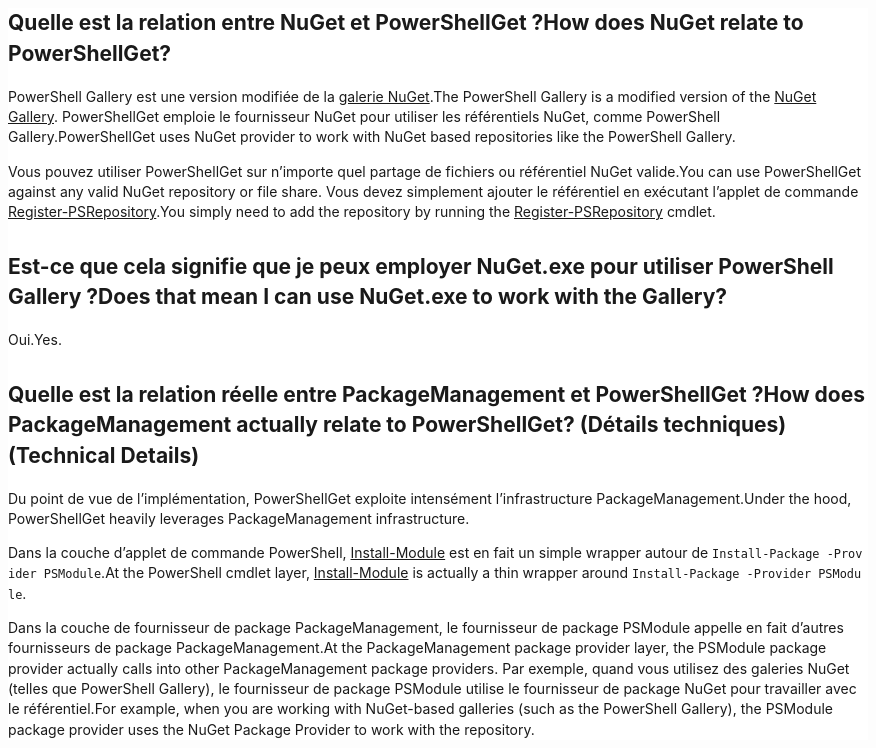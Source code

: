 ## <a name="how-does-nuget-relate-to-powershellget"></a><span data-ttu-id="6ffd0-223">Quelle est la relation entre NuGet et PowerShellGet ?</span><span class="sxs-lookup"><span data-stu-id="6ffd0-223">How does NuGet relate to PowerShellGet?</span></span>

<span data-ttu-id="6ffd0-224">PowerShell Gallery est une version modifiée de la [galerie NuGet](https://www.nuget.org/).</span><span class="sxs-lookup"><span data-stu-id="6ffd0-224">The PowerShell Gallery is a modified version of the [NuGet Gallery](https://www.nuget.org/).</span></span>
<span data-ttu-id="6ffd0-225">PowerShellGet emploie le fournisseur NuGet pour utiliser les référentiels NuGet, comme PowerShell Gallery.</span><span class="sxs-lookup"><span data-stu-id="6ffd0-225">PowerShellGet uses NuGet provider to work with NuGet based repositories like the PowerShell Gallery.</span></span>

<span data-ttu-id="6ffd0-226">Vous pouvez utiliser PowerShellGet sur n’importe quel partage de fichiers ou référentiel NuGet valide.</span><span class="sxs-lookup"><span data-stu-id="6ffd0-226">You can use PowerShellGet against any valid NuGet repository or file share.</span></span> <span data-ttu-id="6ffd0-227">Vous devez simplement ajouter le référentiel en exécutant l’applet de commande [Register-PSRepository][].</span><span class="sxs-lookup"><span data-stu-id="6ffd0-227">You simply need to add the repository by running the [Register-PSRepository][] cmdlet.</span></span>

## <a name="does-that-mean-i-can-use-nugetexe-to-work-with-the-gallery"></a><span data-ttu-id="6ffd0-228">Est-ce que cela signifie que je peux employer NuGet.exe pour utiliser PowerShell Gallery ?</span><span class="sxs-lookup"><span data-stu-id="6ffd0-228">Does that mean I can use NuGet.exe to work with the Gallery?</span></span>

<span data-ttu-id="6ffd0-229">Oui.</span><span class="sxs-lookup"><span data-stu-id="6ffd0-229">Yes.</span></span>

## <a name="how-does-packagemanagement-actually-relate-to-powershellget-technical-details"></a><span data-ttu-id="6ffd0-230">Quelle est la relation réelle entre PackageManagement et PowerShellGet ?</span><span class="sxs-lookup"><span data-stu-id="6ffd0-230">How does PackageManagement actually relate to PowerShellGet?</span></span> <span data-ttu-id="6ffd0-231">(Détails techniques)</span><span class="sxs-lookup"><span data-stu-id="6ffd0-231">(Technical Details)</span></span>

<span data-ttu-id="6ffd0-232">Du point de vue de l’implémentation, PowerShellGet exploite intensément l’infrastructure PackageManagement.</span><span class="sxs-lookup"><span data-stu-id="6ffd0-232">Under the hood, PowerShellGet heavily leverages PackageManagement infrastructure.</span></span>

<span data-ttu-id="6ffd0-233">Dans la couche d’applet de commande PowerShell, [Install-Module][] est en fait un simple wrapper autour de `Install-Package -Provider PSModule`.</span><span class="sxs-lookup"><span data-stu-id="6ffd0-233">At the PowerShell cmdlet layer, [Install-Module][] is actually a thin wrapper around `Install-Package -Provider PSModule`.</span></span>

<span data-ttu-id="6ffd0-234">Dans la couche de fournisseur de package PackageManagement, le fournisseur de package PSModule appelle en fait d’autres fournisseurs de package PackageManagement.</span><span class="sxs-lookup"><span data-stu-id="6ffd0-234">At the PackageManagement package provider layer, the PSModule package provider actually calls into other PackageManagement package providers.</span></span> <span data-ttu-id="6ffd0-235">Par exemple, quand vous utilisez des galeries NuGet (telles que PowerShell Gallery), le fournisseur de package PSModule utilise le fournisseur de package NuGet pour travailler avec le référentiel.</span><span class="sxs-lookup"><span data-stu-id="6ffd0-235">For example, when you are working with NuGet-based galleries (such as the PowerShell Gallery), the PSModule package provider uses the NuGet Package Provider to work with the repository.</span></span>


[New-ModuleManifest]: /powershell/module/Microsoft.PowerShell.Core/New-ModuleManifest
[Test-ModuleManifest]: /powershell/module/Microsoft.PowerShell.Core/Test-ModuleManifest
[Update-ModuleManifest]: /powershell/module/PowerShellGet/Update-ModuleManifest
[Install-Module]: /powershell/module/PowershellGet/Install-Module
[New-ScriptFileInfo]: /powershell/module/PowershellGet/New-ScriptFileInfo
[Publish-Module]: /powershell/module/PowershellGet/Publish-Module
[Publish-Script]: /powershell/module/PowershellGet/Publish-Script
[Register-PSRepository]: /powershell/module/PowershellGet/Register-PSRepository
[Test-ScriptFileInfo]: /powershell/module/PowershellGet/Test-ScriptFileInfo
[Update-Module]: /powershell/module/PowershellGet/Update-Module
[Update-ScriptFileInfo]: /powershell/module/PowershellGet/Update-ScriptFileInfo